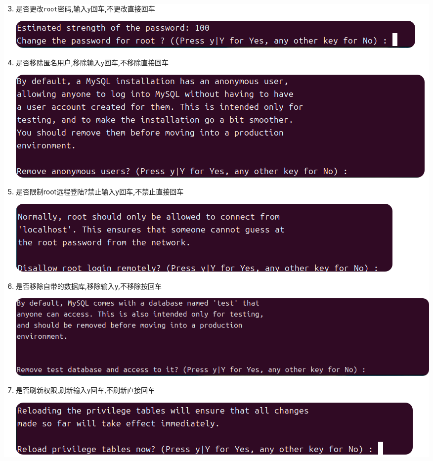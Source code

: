    3. 是否更改`root`密码,输入`y`回车,不更改直接回车

      ![Clip_2024-06-04_10-15-38](./assets/Clip_2024-06-04_10-15-38.png)

   4. 是否移除匿名用户,移除输入`y`回车,不移除直接回车

      ![Clip_2024-06-04_10-16-16](./assets/Clip_2024-06-04_10-16-16.png)

   5. 是否限制root远程登陆?禁止输入y回车,不禁止直接回车

      ![Clip_2024-06-04_10-16-40](./assets/Clip_2024-06-04_10-16-40.png)

   6. 是否移除自带的数据库,移除输入y,不移除按回车

      ![Clip_2024-06-04_10-19-05](./assets/Clip_2024-06-04_10-19-05.png)

   7. 是否刷新权限,刷新输入`y`回车,不刷新直接回车

      ![Clip_2024-06-04_10-19-28](./assets/Clip_2024-06-04_10-19-28.png)
